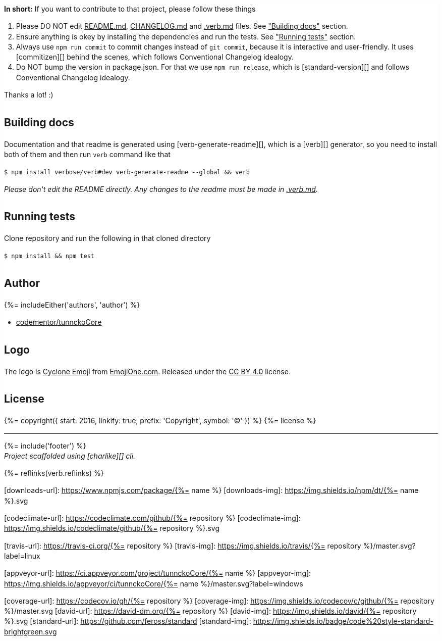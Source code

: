**In short:** If you want to contribute to that project, please follow these things

1. Please DO NOT edit [README.md](README.md), [CHANGELOG.md](CHANGELOG.md) and [.verb.md](.verb.md) files. See ["Building docs"](#building-docs) section.
2. Ensure anything is okey by installing the dependencies and run the tests. See ["Running tests"](#running-tests) section.
3. Always use `npm run commit` to commit changes instead of `git commit`, because it is interactive and user-friendly. It uses [commitizen][] behind the scenes, which follows Conventional Changelog idealogy.
4. Do NOT bump the version in package.json. For that we use `npm run release`, which is [standard-version][] and follows Conventional Changelog idealogy.

Thanks a lot! :)

## Building docs
Documentation and that readme is generated using [verb-generate-readme][], which is a [verb][] generator, so you need to install both of them and then run `verb` command like that

```
$ npm install verbose/verb#dev verb-generate-readme --global && verb
```

_Please don't edit the README directly. Any changes to the readme must be made in [.verb.md](.verb.md)._

## Running tests
Clone repository and run the following in that cloned directory

```
$ npm install && npm test
```

## Author
{%= includeEither('authors', 'author') %}
+ [codementor/tunnckoCore](https://codementor.io/tunnckoCore)

## Logo
The logo is [Cyclone Emoji](https://cdn.jsdelivr.net/emojione/assets/svg/1f300.svg) from [EmojiOne.com](http://emojione.com/). Released under the [CC BY 4.0](http://emojione.com/licensing/) license.

## License
{%= copyright({ start: 2016, linkify: true, prefix: 'Copyright', symbol: '©' }) %} {%= license %}

***

{%= include('footer') %}  
_Project scaffolded using [charlike][] cli._

{%= reflinks(verb.reflinks) %}

[downloads-url]: https://www.npmjs.com/package/{%= name %}
[downloads-img]: https://img.shields.io/npm/dt/{%= name %}.svg

[codeclimate-url]: https://codeclimate.com/github/{%= repository %}
[codeclimate-img]: https://img.shields.io/codeclimate/github/{%= repository %}.svg

[travis-url]: https://travis-ci.org/{%= repository %}
[travis-img]: https://img.shields.io/travis/{%= repository %}/master.svg?label=linux

[appveyor-url]: https://ci.appveyor.com/project/tunnckoCore/{%= name %}
[appveyor-img]: https://img.shields.io/appveyor/ci/tunnckoCore/{%= name %}/master.svg?label=windows


[coverage-url]: https://codecov.io/gh/{%= repository %}
[coverage-img]: https://img.shields.io/codecov/c/github/{%= repository %}/master.svg
[david-url]: https://david-dm.org/{%= repository %}
[david-img]: https://img.shields.io/david/{%= repository %}.svg
[standard-url]: https://github.com/feross/standard
[standard-img]: https://img.shields.io/badge/code%20style-standard-brightgreen.svg